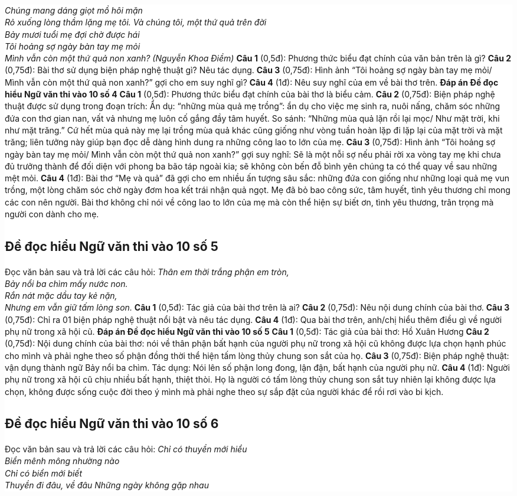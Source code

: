  _Chúng mang dáng giọt mồ hôi mặn_  
 _Rỏ xuống lòng thầm lặng mẹ tôi._
_Và chúng tôi, một thứ quả trên đời_  
 _Bảy mươi tuổi mẹ đợi chờ được hái_  
 _Tôi hoảng sợ ngày bàn tay mẹ mỏi_  
 _Mình vẫn còn một thứ quả non xanh?_
_\(Nguyễn Khoa Điềm\)_
**Câu 1** \(0,5đ\): Phương thức biểu đạt chính của văn bản trên là gì?
**Câu 2** \(0,75đ\): Bài thơ sử dụng biện pháp nghệ thuật gì? Nêu tác dụng.
**Câu 3** \(0,75đ\): Hình ảnh “Tôi hoảng sợ ngày bàn tay mẹ mỏi/ Mình vẫn còn một thứ quả non xanh?” gợi cho em suy nghĩ gì?
**Câu 4** \(1đ\): Nêu suy nghĩ của em về bài thơ trên.
**Đáp án Đề đọc hiểu Ngữ văn thi vào 10 số 4**
**Câu 1** \(0,5đ\): Phương thức biểu đạt chính của bài thơ là biểu cảm.
**Câu 2** \(0,75đ\):
Biện pháp nghệ thuật được sử dụng trong đoạn trích:
Ẩn dụ: “những mùa quả mẹ trồng”: ẩn dụ cho việc mẹ sinh ra, nuôi nấng, chăm sóc những đứa con thơ gian nan, vất vả nhưng mẹ luôn cố gắng đầy tâm huyết.
So sánh: “Những mùa quả lặn rồi lại mọc/ Như mặt trời, khi như mặt trăng.” Cứ hết mùa quả này mẹ lại trồng mùa quả khác cũng giống như vòng tuần hoàn lặp đi lặp lại của mặt trời và mặt trăng; liên tưởng này giúp bạn đọc dễ dàng hình dung ra những công lao to lớn của mẹ.
**Câu 3** \(0,75đ\):
Hình ảnh “Tôi hoảng sợ ngày bàn tay mẹ mỏi/ Mình vẫn còn một thứ quả non xanh?” gợi suy nghĩ: Sẽ là một nỗi sợ nếu phải rời xa vòng tay mẹ khi chưa đủ trưởng thành để đối diện với phong ba bão táp ngoài kia; sẽ không còn bến đỗ bình yên chúng ta có thể quay về sau những mệt mỏi.
**Câu 4** \(1đ\):
Bài thơ “Mẹ và quả” đã gợi cho em nhiều ấn tượng sâu sắc: những đứa con giống như những loại quả mẹ vun trồng, một lòng chăm sóc chờ ngày đơm hoa kết trái nhận quả ngọt. Mẹ đã bỏ bao công sức, tâm huyết, tình yêu thương chỉ mong các con nên người. Bài thơ không chỉ nói về công lao to lớn của mẹ mà còn thể hiện sự biết ơn, tình yêu thương, trân trọng mà người con dành cho mẹ.
## Đề đọc hiểu Ngữ văn thi vào 10 số 5
Đọc văn bản sau và trả lời các câu hỏi:
_Thân em thời trắng phận em tròn,_  
_Bảy nổi ba chìm mấy nước non._  
_Rắn nát mặc dầu tay kẻ nặn,_  
_Nhưng em vẫn giữ tấm lòng son._
**Câu 1** \(0,5đ\): Tác giả của bài thơ trên là ai?
**Câu 2** \(0,75đ\): Nêu nội dung chính của bài thơ.
**Câu 3** \(0,75đ\): Chỉ ra 01 biện pháp nghệ thuật nổi bật và nêu tác dụng.
**Câu 4** \(1đ\): Qua bài thơ trên, anh/chị hiểu thêm điều gì về người phụ nữ trong xã hội cũ.
**Đáp án Đề đọc hiểu Ngữ văn thi vào 10 số 5**
**Câu 1** \(0,5đ\):
Tác giả của bài thơ: Hồ Xuân Hương
**Câu 2** \(0,75đ\):
Nội dung chính của bài thơ: nói về thân phận bất hạnh của người phụ nữ trong xã hội cũ không được lựa chọn hạnh phúc cho mình và phải nghe theo số phận đồng thời thể hiện tấm lòng thủy chung son sắt của họ.
**Câu 3** \(0,75đ\):
Biện pháp nghệ thuật: vận dụng thành ngữ Bảy nổi ba chìm.
Tác dụng: Nói lên số phận long đong, lận đận, bất hạnh của người phụ nữ.
**Câu 4** \(1đ\):
Người phụ nữ trong xã hội cũ chịu nhiều bất hạnh, thiệt thòi. Họ là người có tấm lòng thủy chung son sắt tuy nhiên lại không được lựa chọn, không được sống cuộc đời theo ý mình mà phải nghe theo sự sắp đặt của người khác để rồi rơi vào bi kịch.
## Đề đọc hiểu Ngữ văn thi vào 10 số 6
Đọc văn bản sau và trả lời các câu hỏi:
_Chỉ có thuyền mới hiểu_  
 _Biển mênh mông nhường nào_  
 _Chỉ có biển mới biết_  
 _Thuyền đi đâu, về đâu_
 _Những ngày không gặp nhau_  
